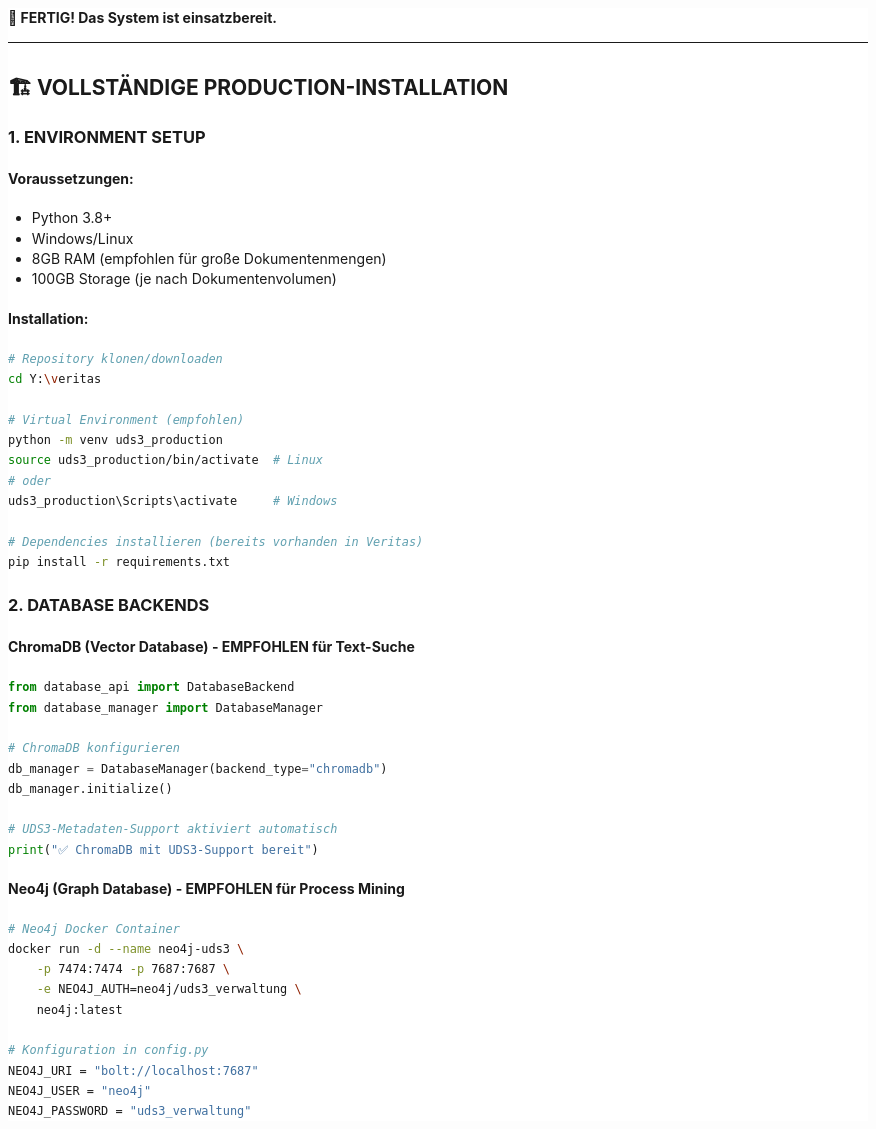 **🎉 FERTIG! Das System ist einsatzbereit.**

---

## 🏗️ **VOLLSTÄNDIGE PRODUCTION-INSTALLATION**

### **1. ENVIRONMENT SETUP**

#### **Voraussetzungen:**
- Python 3.8+
- Windows/Linux
- 8GB RAM (empfohlen für große Dokumentenmengen)
- 100GB Storage (je nach Dokumentenvolumen)

#### **Installation:**
```bash
# Repository klonen/downloaden
cd Y:\veritas

# Virtual Environment (empfohlen)
python -m venv uds3_production
source uds3_production/bin/activate  # Linux
# oder
uds3_production\Scripts\activate     # Windows

# Dependencies installieren (bereits vorhanden in Veritas)
pip install -r requirements.txt
```

### **2. DATABASE BACKENDS**

#### **ChromaDB (Vector Database) - EMPFOHLEN für Text-Suche**
```python
from database_api import DatabaseBackend
from database_manager import DatabaseManager

# ChromaDB konfigurieren
db_manager = DatabaseManager(backend_type="chromadb")
db_manager.initialize()

# UDS3-Metadaten-Support aktiviert automatisch
print("✅ ChromaDB mit UDS3-Support bereit")
```

#### **Neo4j (Graph Database) - EMPFOHLEN für Process Mining**
```bash
# Neo4j Docker Container
docker run -d --name neo4j-uds3 \
    -p 7474:7474 -p 7687:7687 \
    -e NEO4J_AUTH=neo4j/uds3_verwaltung \
    neo4j:latest

# Konfiguration in config.py
NEO4J_URI = "bolt://localhost:7687"
NEO4J_USER = "neo4j"
NEO4J_PASSWORD = "uds3_verwaltung"
```
